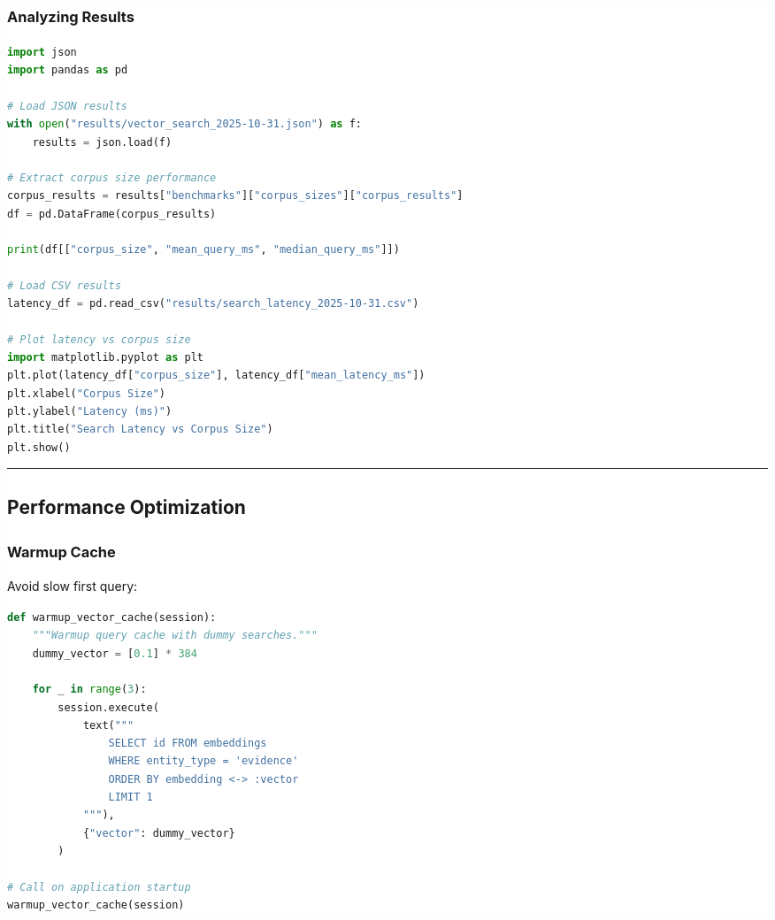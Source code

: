 ### Analyzing Results

```python
import json
import pandas as pd

# Load JSON results
with open("results/vector_search_2025-10-31.json") as f:
    results = json.load(f)

# Extract corpus size performance
corpus_results = results["benchmarks"]["corpus_sizes"]["corpus_results"]
df = pd.DataFrame(corpus_results)

print(df[["corpus_size", "mean_query_ms", "median_query_ms"]])

# Load CSV results
latency_df = pd.read_csv("results/search_latency_2025-10-31.csv")

# Plot latency vs corpus size
import matplotlib.pyplot as plt
plt.plot(latency_df["corpus_size"], latency_df["mean_latency_ms"])
plt.xlabel("Corpus Size")
plt.ylabel("Latency (ms)")
plt.title("Search Latency vs Corpus Size")
plt.show()
```

---

## Performance Optimization

### Warmup Cache

Avoid slow first query:

```python
def warmup_vector_cache(session):
    """Warmup query cache with dummy searches."""
    dummy_vector = [0.1] * 384

    for _ in range(3):
        session.execute(
            text("""
                SELECT id FROM embeddings
                WHERE entity_type = 'evidence'
                ORDER BY embedding <-> :vector
                LIMIT 1
            """),
            {"vector": dummy_vector}
        )

# Call on application startup
warmup_vector_cache(session)
```
